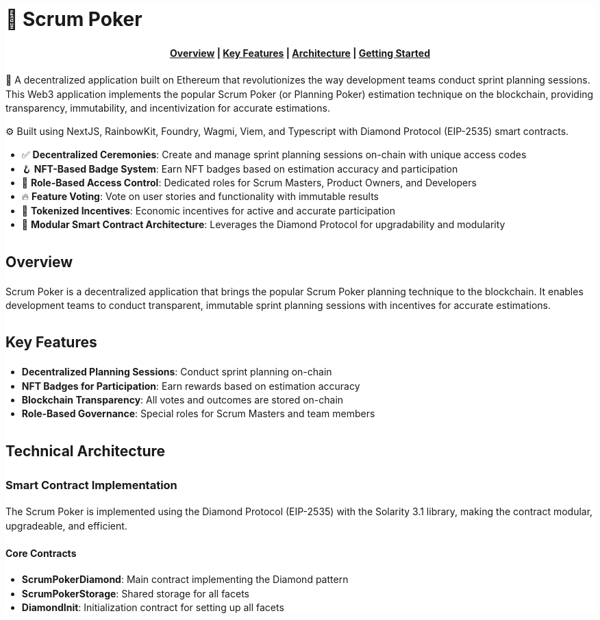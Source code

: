 # 🎲 Scrum Poker

<h4 align="center">
  <a href="#overview">Overview</a> |
  <a href="#key-features">Key Features</a> |
  <a href="#technical-architecture">Architecture</a> |
  <a href="#getting-started">Getting Started</a>
</h4>

🧪 A decentralized application built on Ethereum that revolutionizes the way development teams conduct sprint planning sessions. This Web3 application implements the popular Scrum Poker (or Planning Poker) estimation technique on the blockchain, providing transparency, immutability, and incentivization for accurate estimations.

⚙️ Built using NextJS, RainbowKit, Foundry, Wagmi, Viem, and Typescript with Diamond Protocol (EIP-2535) smart contracts.

- ✅ **Decentralized Ceremonies**: Create and manage sprint planning sessions on-chain with unique access codes
- 🪝 **NFT-Based Badge System**: Earn NFT badges based on estimation accuracy and participation
- 🧱 **Role-Based Access Control**: Dedicated roles for Scrum Masters, Product Owners, and Developers
- 🔥 **Feature Voting**: Vote on user stories and functionality with immutable results
- 🔐 **Tokenized Incentives**: Economic incentives for active and accurate participation
- 🤖 **Modular Smart Contract Architecture**: Leverages the Diamond Protocol for upgradability and modularity

## Overview

Scrum Poker is a decentralized application that brings the popular Scrum Poker planning technique to the blockchain. It enables development teams to conduct transparent, immutable sprint planning sessions with incentives for accurate estimations.

## Key Features

- **Decentralized Planning Sessions**: Conduct sprint planning on-chain
- **NFT Badges for Participation**: Earn rewards based on estimation accuracy
- **Blockchain Transparency**: All votes and outcomes are stored on-chain
- **Role-Based Governance**: Special roles for Scrum Masters and team members

## Technical Architecture

### Smart Contract Implementation

The Scrum Poker is implemented using the Diamond Protocol (EIP-2535) with the Solarity 3.1 library, making the contract modular, upgradeable, and efficient.

#### Core Contracts

- **ScrumPokerDiamond**: Main contract implementing the Diamond pattern
- **ScrumPokerStorage**: Shared storage for all facets
- **DiamondInit**: Initialization contract for setting up all facets

